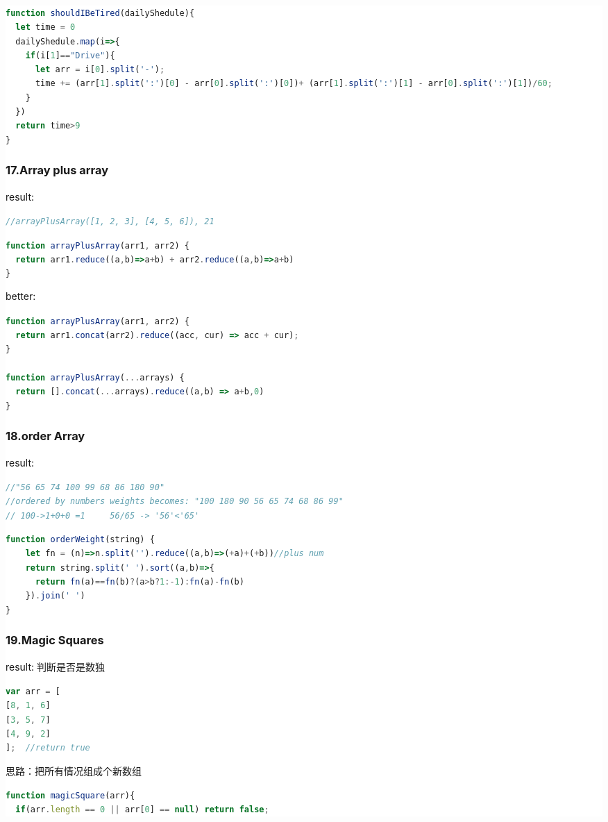 ```javascript
function shouldIBeTired(dailyShedule){
  let time = 0
  dailyShedule.map(i=>{
    if(i[1]=="Drive"){
      let arr = i[0].split('-');
      time += (arr[1].split(':')[0] - arr[0].split(':')[0])+ (arr[1].split(':')[1] - arr[0].split(':')[1])/60;
    }
  })
  return time>9
}
```

### 17.Array plus array
result:
```javascript
//arrayPlusArray([1, 2, 3], [4, 5, 6]), 21
```

```javascript
function arrayPlusArray(arr1, arr2) {
  return arr1.reduce((a,b)=>a+b) + arr2.reduce((a,b)=>a+b)
}
```
better:
```javascript
function arrayPlusArray(arr1, arr2) {
  return arr1.concat(arr2).reduce((acc, cur) => acc + cur);
}

function arrayPlusArray(...arrays) {
  return [].concat(...arrays).reduce((a,b) => a+b,0)
}
```

### 18.order Array
result:
```javascript
//"56 65 74 100 99 68 86 180 90" 
//ordered by numbers weights becomes: "100 180 90 56 65 74 68 86 99"
// 100->1+0+0 =1     56/65 -> '56'<'65'
```

```javascript
function orderWeight(string) {
    let fn = (n)=>n.split('').reduce((a,b)=>(+a)+(+b))//plus num
    return string.split(' ').sort((a,b)=>{
      return fn(a)==fn(b)?(a>b?1:-1):fn(a)-fn(b)
    }).join(' ')
}
```

### 19.Magic Squares
result:
判断是否是数独
```javascript
var arr = [
[8, 1, 6] 
[3, 5, 7]
[4, 9, 2]
];  //return true
```
思路：把所有情况组成个新数组
```javascript
function magicSquare(arr){
  if(arr.length == 0 || arr[0] == null) return false;
```
